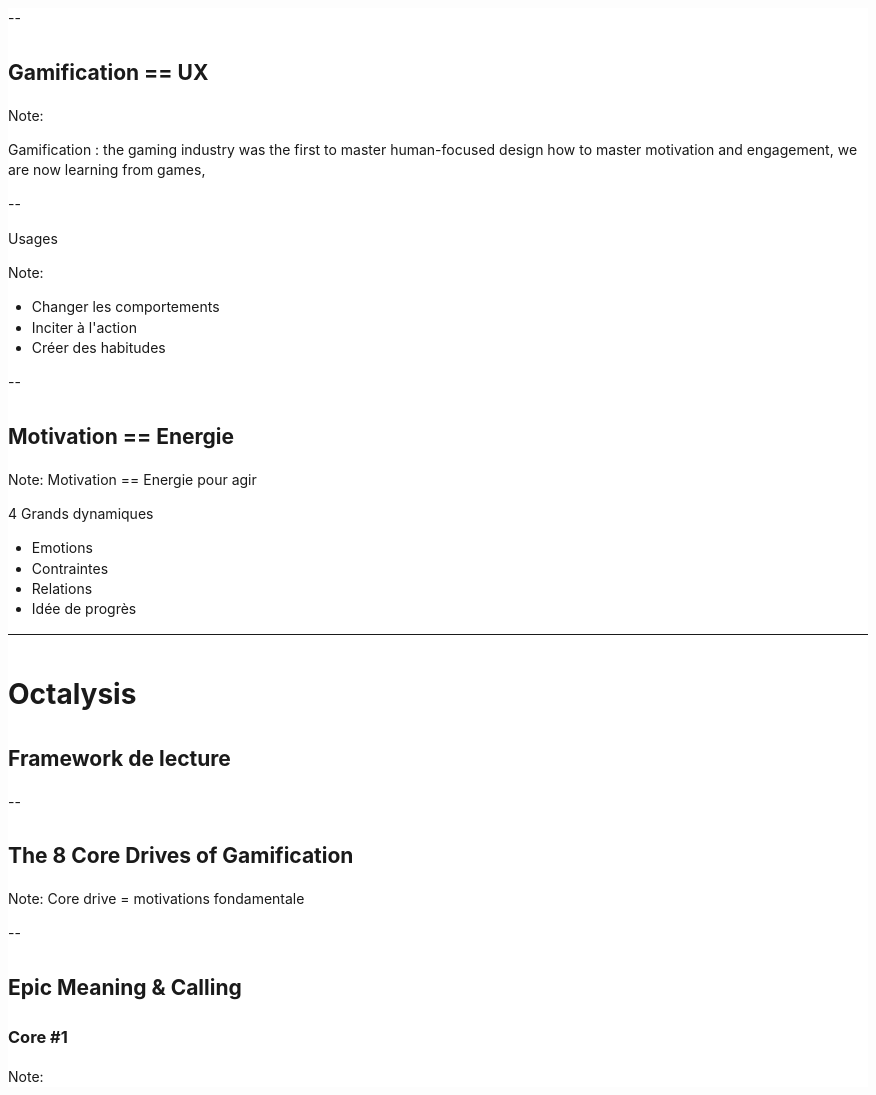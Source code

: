 --

## Gamification == UX

Note:

Gamification : the gaming industry was the first to master human-focused design how to master motivation and engagement,
we are now learning from games,

--

Usages

Note:
- Changer les comportements
- Inciter à l'action
- Créer des habitudes

--

## Motivation == Energie

Note:
Motivation == Energie pour agir

4 Grands dynamiques

- Emotions
- Contraintes
- Relations
- Idée de progrès

---

# Octalysis

## Framework de lecture

--

## The 8 Core Drives of Gamification

Note:
Core drive = motivations fondamentale

--

## Epic Meaning & Calling
### Core #1

Note:
